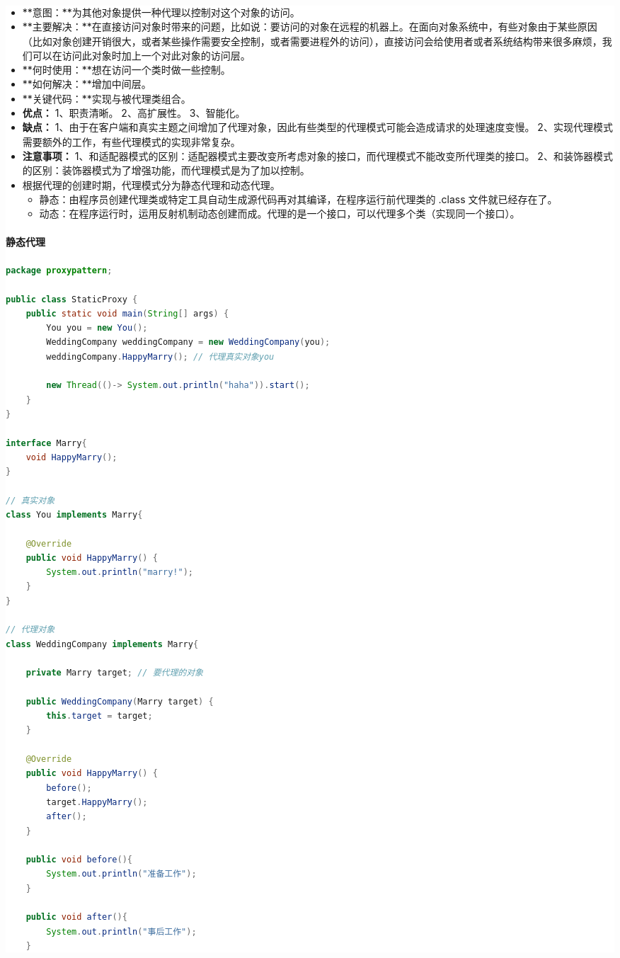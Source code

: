 - **意图：**为其他对象提供一种代理以控制对这个对象的访问。
- **主要解决：**在直接访问对象时带来的问题，比如说：要访问的对象在远程的机器上。在面向对象系统中，有些对象由于某些原因（比如对象创建开销很大，或者某些操作需要安全控制，或者需要进程外的访问），直接访问会给使用者或者系统结构带来很多麻烦，我们可以在访问此对象时加上一个对此对象的访问层。
- **何时使用：**想在访问一个类时做一些控制。
- **如何解决：**增加中间层。
- **关键代码：**实现与被代理类组合。
- **优点：** 1、职责清晰。 2、高扩展性。 3、智能化。
- **缺点：** 1、由于在客户端和真实主题之间增加了代理对象，因此有些类型的代理模式可能会造成请求的处理速度变慢。 2、实现代理模式需要额外的工作，有些代理模式的实现非常复杂。
- **注意事项：** 1、和适配器模式的区别：适配器模式主要改变所考虑对象的接口，而代理模式不能改变所代理类的接口。 2、和装饰器模式的区别：装饰器模式为了增强功能，而代理模式是为了加以控制。
- 根据代理的创建时期，代理模式分为静态代理和动态代理。
  - 静态：由程序员创建代理类或特定工具自动生成源代码再对其编译，在程序运行前代理类的 .class 文件就已经存在了。
  - 动态：在程序运行时，运用反射机制动态创建而成。代理的是一个接口，可以代理多个类（实现同一个接口）。
#### 静态代理


```java
package proxypattern;

public class StaticProxy {
    public static void main(String[] args) {
        You you = new You();
        WeddingCompany weddingCompany = new WeddingCompany(you);
        weddingCompany.HappyMarry(); // 代理真实对象you

        new Thread(()-> System.out.println("haha")).start();
    }
}

interface Marry{
    void HappyMarry();
}

// 真实对象
class You implements Marry{

    @Override
    public void HappyMarry() {
        System.out.println("marry!");
    }
}

// 代理对象
class WeddingCompany implements Marry{

    private Marry target; // 要代理的对象

    public WeddingCompany(Marry target) {
        this.target = target;
    }

    @Override
    public void HappyMarry() {
        before();
        target.HappyMarry();
        after();
    }

    public void before(){
        System.out.println("准备工作");
    }

    public void after(){
        System.out.println("事后工作");
    }
```
